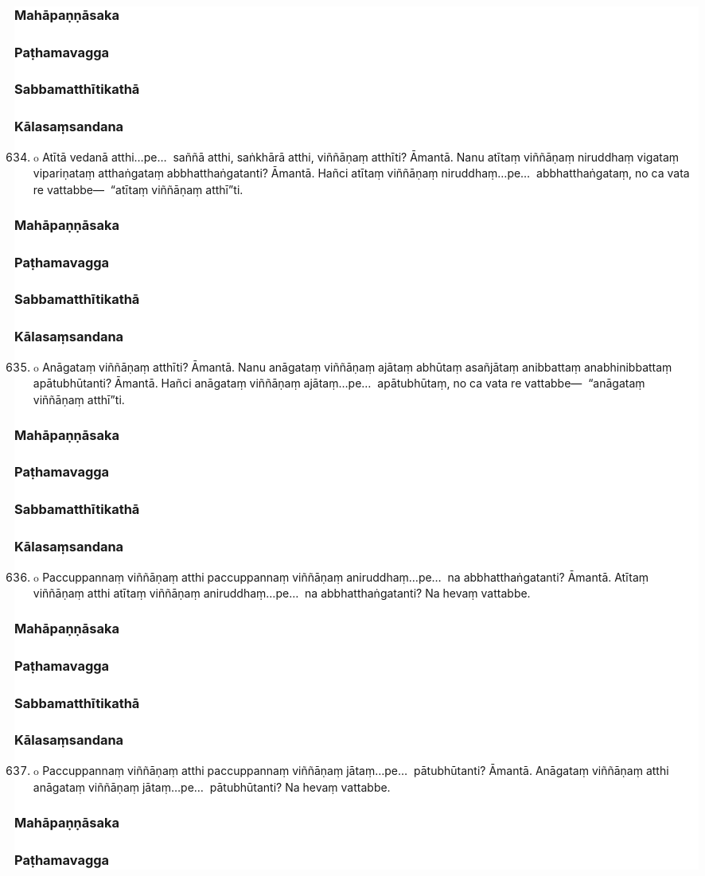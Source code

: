 ### Mahāpaṇṇāsaka

### Paṭhamavagga

### Sabbamatthītikathā

### Kālasaṃsandana

634. ๐ Atītā vedanā atthi…pe…  saññā atthi, saṅkhārā atthi, viññāṇaṃ atthīti? Āmantā. Nanu atītaṃ viññāṇaṃ niruddhaṃ vigataṃ vipariṇataṃ atthaṅgataṃ abbhatthaṅgatanti? Āmantā. Hañci atītaṃ viññāṇaṃ niruddhaṃ…pe…  abbhatthaṅgataṃ, no ca vata re vattabbe—  “atītaṃ viññāṇaṃ atthī”ti.

### Mahāpaṇṇāsaka

### Paṭhamavagga

### Sabbamatthītikathā

### Kālasaṃsandana

635. ๐ Anāgataṃ viññāṇaṃ atthīti? Āmantā. Nanu anāgataṃ viññāṇaṃ ajātaṃ abhūtaṃ asañjātaṃ anibbattaṃ anabhinibbattaṃ apātubhūtanti? Āmantā. Hañci anāgataṃ viññāṇaṃ ajātaṃ…pe…  apātubhūtaṃ, no ca vata re vattabbe—  “anāgataṃ viññāṇaṃ atthī”ti.

### Mahāpaṇṇāsaka

### Paṭhamavagga

### Sabbamatthītikathā

### Kālasaṃsandana

636. ๐ Paccuppannaṃ viññāṇaṃ atthi paccuppannaṃ viññāṇaṃ aniruddhaṃ…pe…  na abbhatthaṅgatanti? Āmantā. Atītaṃ viññāṇaṃ atthi atītaṃ viññāṇaṃ aniruddhaṃ…pe…  na abbhatthaṅgatanti? Na hevaṃ vattabbe.

### Mahāpaṇṇāsaka

### Paṭhamavagga

### Sabbamatthītikathā

### Kālasaṃsandana

637. ๐ Paccuppannaṃ viññāṇaṃ atthi paccuppannaṃ viññāṇaṃ jātaṃ…pe…  pātubhūtanti? Āmantā. Anāgataṃ viññāṇaṃ atthi anāgataṃ viññāṇaṃ jātaṃ…pe…  pātubhūtanti? Na hevaṃ vattabbe.

### Mahāpaṇṇāsaka

### Paṭhamavagga
